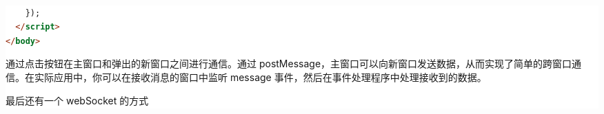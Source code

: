 ```html
    });
  </script>
</body>
```

通过点击按钮在主窗口和弹出的新窗口之间进行通信。通过 postMessage，主窗口可以向新窗口发送数据，从而实现了简单的跨窗口通信。在实际应用中，你可以在接收消息的窗口中监听 message 事件，然后在事件处理程序中处理接收到的数据。


最后还有一个 webSocket 的方式

